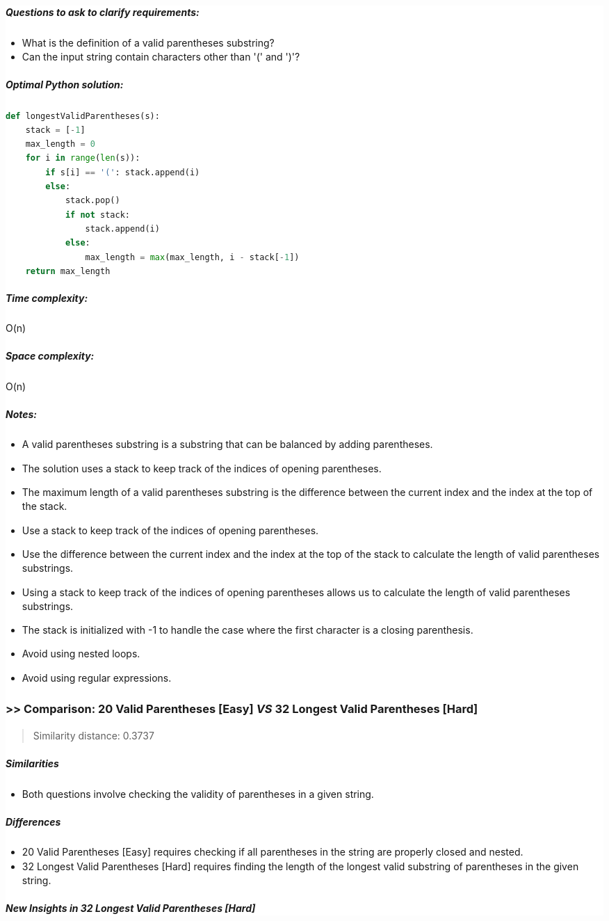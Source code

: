 ##### Questions to ask to clarify requirements:

- What is the definition of a valid parentheses substring?
- Can the input string contain characters other than '(' and ')'?

##### Optimal Python solution:
```python
def longestValidParentheses(s):
    stack = [-1]
    max_length = 0
    for i in range(len(s)):
        if s[i] == '(': stack.append(i)
        else:
            stack.pop()
            if not stack:
                stack.append(i)
            else:
                max_length = max(max_length, i - stack[-1])
    return max_length
```
##### Time complexity:
O(n)
##### Space complexity:
O(n)
##### Notes:

- A valid parentheses substring is a substring that can be balanced by adding parentheses.
- The solution uses a stack to keep track of the indices of opening parentheses.
- The maximum length of a valid parentheses substring is the difference between the current index and the index at the top of the stack.

- Use a stack to keep track of the indices of opening parentheses.
- Use the difference between the current index and the index at the top of the stack to calculate the length of valid parentheses substrings.

- Using a stack to keep track of the indices of opening parentheses allows us to calculate the length of valid parentheses substrings.
- The stack is initialized with -1 to handle the case where the first character is a closing parenthesis.

- Avoid using nested loops.
- Avoid using regular expressions.
    
### >> Comparison: 20 Valid Parentheses [Easy] *VS* 32 Longest Valid Parentheses [Hard]
> Similarity distance: 0.3737
##### Similarities

- Both questions involve checking the validity of parentheses in a given string.
##### Differences

- 20 Valid Parentheses [Easy] requires checking if all parentheses in the string are properly closed and nested.
- 32 Longest Valid Parentheses [Hard] requires finding the length of the longest valid substring of parentheses in the given string.
##### New Insights in 32 Longest Valid Parentheses [Hard]
